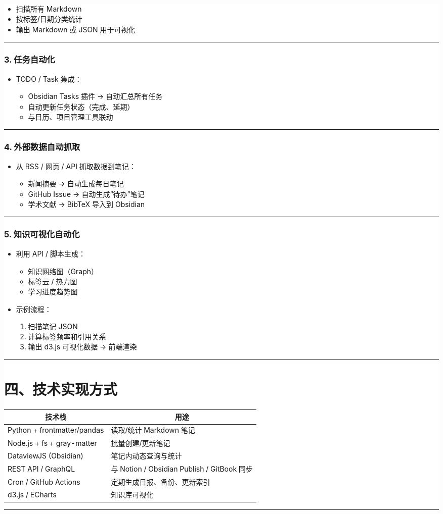   * 扫描所有 Markdown
  * 按标签/日期分类统计
  * 输出 Markdown 或 JSON 用于可视化

---

### 3. 任务自动化

* TODO / Task 集成：

  * Obsidian Tasks 插件 → 自动汇总所有任务
  * 自动更新任务状态（完成、延期）
  * 与日历、项目管理工具联动

---

### 4. 外部数据自动抓取

* 从 RSS / 网页 / API 抓取数据到笔记：

  * 新闻摘要 → 自动生成每日笔记
  * GitHub Issue → 自动生成“待办”笔记
  * 学术文献 → BibTeX 导入到 Obsidian

---

### 5. 知识可视化自动化

* 利用 API / 脚本生成：

  * 知识网络图（Graph）
  * 标签云 / 热力图
  * 学习进度趋势图

* 示例流程：

  1. 扫描笔记 JSON
  2. 计算标签频率和引用关系
  3. 输出 d3.js 可视化数据 → 前端渲染

---

# 四、技术实现方式

| 技术栈                         | 用途                                       |
| --------------------------- | ---------------------------------------- |
| Python + frontmatter/pandas | 读取/统计 Markdown 笔记                        |
| Node.js + fs + gray-matter  | 批量创建/更新笔记                                |
| DataviewJS (Obsidian)       | 笔记内动态查询与统计                               |
| REST API / GraphQL          | 与 Notion / Obsidian Publish / GitBook 同步 |
| Cron / GitHub Actions       | 定期生成日报、备份、更新索引                           |
| d3.js / ECharts             | 知识库可视化                                   |

---